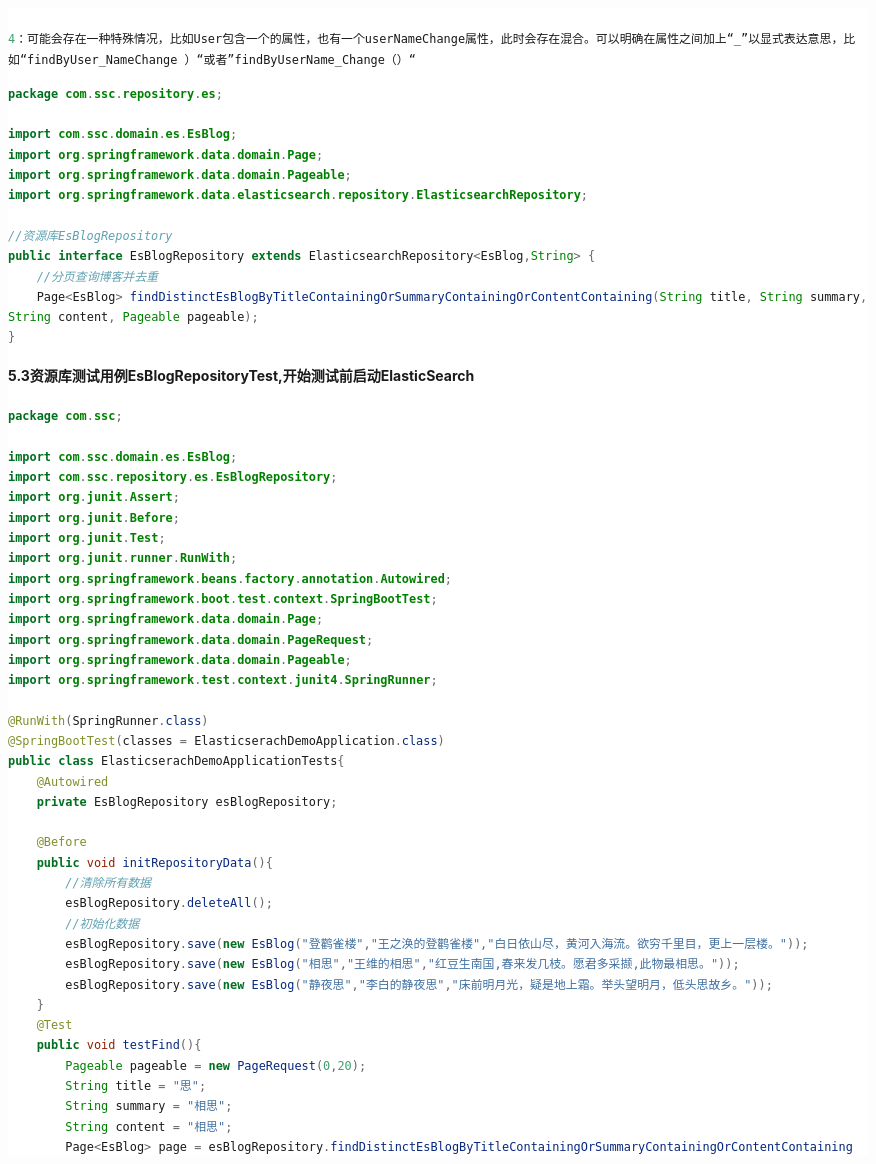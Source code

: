 ~~~java

4：可能会存在一种特殊情况，比如User包含一个的属性，也有一个userNameChange属性，此时会存在混合。可以明确在属性之间加上“_”以显式表达意思，比如“findByUser_NameChange ）“或者”findByUserName_Change（）“
~~~



~~~java
package com.ssc.repository.es;

import com.ssc.domain.es.EsBlog;
import org.springframework.data.domain.Page;
import org.springframework.data.domain.Pageable;
import org.springframework.data.elasticsearch.repository.ElasticsearchRepository;

//资源库EsBlogRepository
public interface EsBlogRepository extends ElasticsearchRepository<EsBlog,String> {
    //分页查询博客并去重
    Page<EsBlog> findDistinctEsBlogByTitleContainingOrSummaryContainingOrContentContaining(String title, String summary, String content, Pageable pageable);
}

~~~

#### 5.3资源库测试用例EsBlogRepositoryTest,开始测试前启动ElasticSearch

~~~java
package com.ssc;

import com.ssc.domain.es.EsBlog;
import com.ssc.repository.es.EsBlogRepository;
import org.junit.Assert;
import org.junit.Before;
import org.junit.Test;
import org.junit.runner.RunWith;
import org.springframework.beans.factory.annotation.Autowired;
import org.springframework.boot.test.context.SpringBootTest;
import org.springframework.data.domain.Page;
import org.springframework.data.domain.PageRequest;
import org.springframework.data.domain.Pageable;
import org.springframework.test.context.junit4.SpringRunner;

@RunWith(SpringRunner.class)
@SpringBootTest(classes = ElasticserachDemoApplication.class)
public class ElasticserachDemoApplicationTests{
    @Autowired
    private EsBlogRepository esBlogRepository;

    @Before
    public void initRepositoryData(){
        //清除所有数据
        esBlogRepository.deleteAll();
        //初始化数据
        esBlogRepository.save(new EsBlog("登鹳雀楼","王之涣的登鹳雀楼","白日依山尽，黄河入海流。欲穷千里目，更上一层楼。"));
        esBlogRepository.save(new EsBlog("相思","王维的相思","红豆生南国,春来发几枝。愿君多采撷,此物最相思。"));
        esBlogRepository.save(new EsBlog("静夜思","李白的静夜思","床前明月光，疑是地上霜。举头望明月，低头思故乡。"));
    }
    @Test
    public void testFind(){
        Pageable pageable = new PageRequest(0,20);
        String title = "思";
        String summary = "相思";
        String content = "相思";
        Page<EsBlog> page = esBlogRepository.findDistinctEsBlogByTitleContainingOrSummaryContainingOrContentContaining
~~~